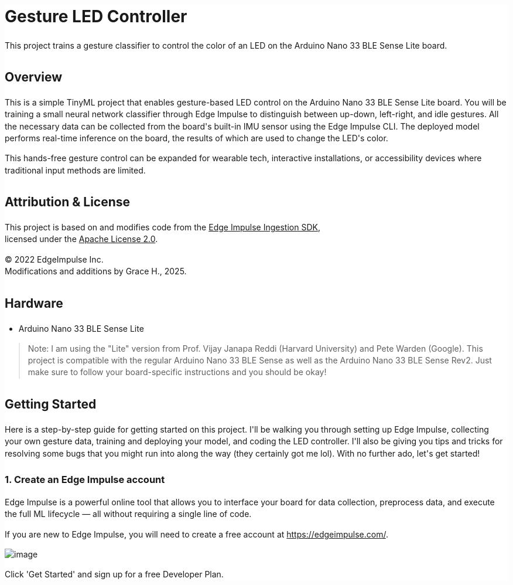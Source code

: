 # Gesture LED Controller

This project trains a gesture classifier to control the color of an LED on the Arduino Nano 33 BLE Sense Lite board.

## Overview

This is a simple TinyML project that enables gesture-based LED control on the Arduino Nano 33 BLE Sense Lite board. You will be training a small neural network classifier through Edge Impulse to distinguish between up-down, left-right, and idle gestures. All the necessary data can be collected from the board's built-in IMU sensor using the Edge Impulse CLI. The deployed model performs real-time inference on the board, the results of which are used to change the LED's color.

This hands-free gesture control can be expanded for wearable tech, interactive installations, or accessibility devices where traditional input methods are limited.

## Attribution & License

This project is based on and modifies code from the [Edge Impulse Ingestion SDK](https://github.com/edgeimpulse/example),  
licensed under the [Apache License 2.0](https://www.apache.org/licenses/LICENSE-2.0).

© 2022 EdgeImpulse Inc.  
Modifications and additions by Grace H., 2025.

## Hardware

- Arduino Nano 33 BLE Sense Lite

> Note: I am using the "Lite" version from Prof. Vijay Janapa Reddi (Harvard University) and Pete Warden (Google). This project is compatible with the regular Arduino Nano 33 BLE Sense as well as the Arduino Nano 33 BLE Sense Rev2. Just make sure to follow your board-specific instructions and you should be okay!

## Getting Started

Here is a step-by-step guide for getting started on this project. I'll be walking you through setting up Edge Impulse, collecting your own gesture data, training and deploying your model, and coding the LED controller. I'll also be giving you tips and tricks for resolving some bugs that you might run into along the way (they certainly got me lol). With no further ado, let's get started!

### 1. Create an Edge Impulse account

Edge Impulse is a powerful online tool that allows you to interface your board for data collection, preprocess data, and execute the full ML lifecycle — all without requiring a single line of code.

If you are new to Edge Impulse, you will need to create a free account at https://edgeimpulse.com/.

<img width="1890" height="927" alt="image" src="https://github.com/user-attachments/assets/c6c7d12c-2eee-40f3-99be-0fbf8aec1c37" />

Click 'Get Started' and sign up for a free Developer Plan. 
